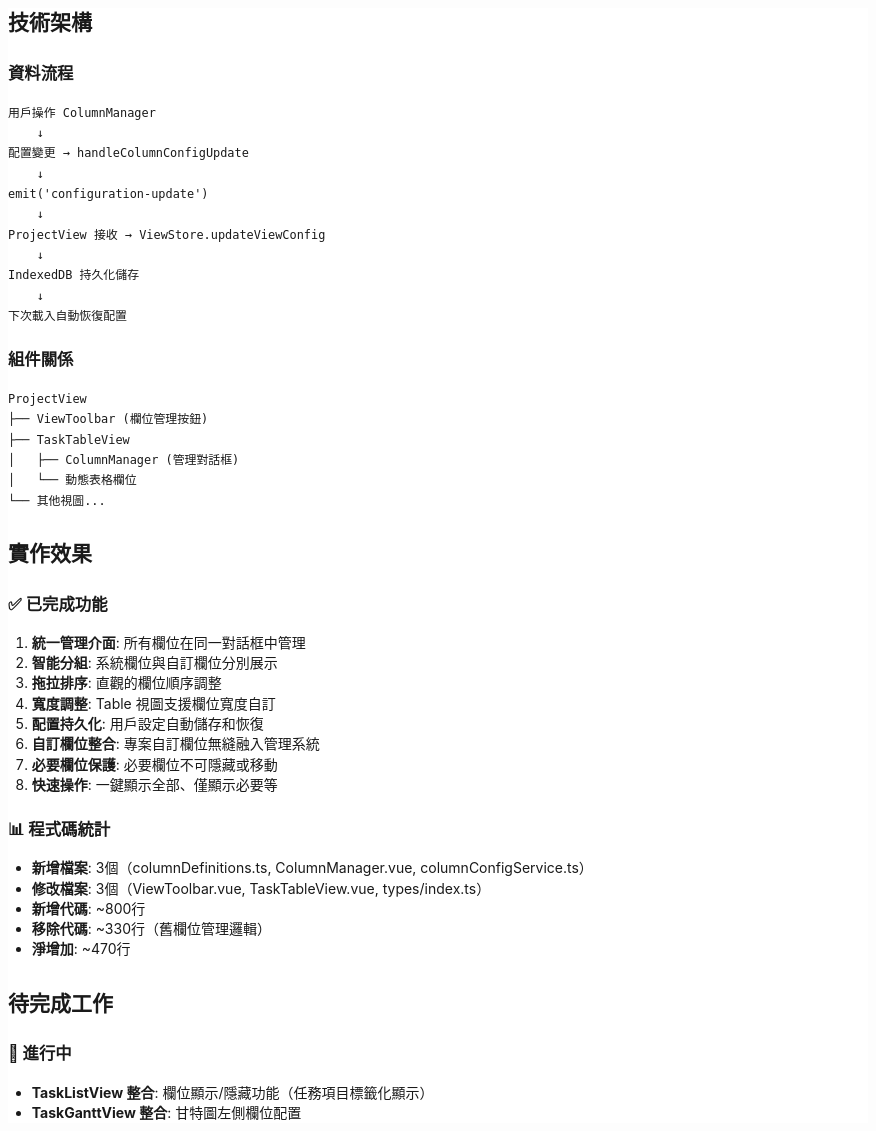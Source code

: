 ## 技術架構

### 資料流程
```
用戶操作 ColumnManager
    ↓
配置變更 → handleColumnConfigUpdate
    ↓  
emit('configuration-update')
    ↓
ProjectView 接收 → ViewStore.updateViewConfig
    ↓
IndexedDB 持久化儲存
    ↓
下次載入自動恢復配置
```

### 組件關係
```
ProjectView
├── ViewToolbar (欄位管理按鈕)
├── TaskTableView
│   ├── ColumnManager (管理對話框)
│   └── 動態表格欄位
└── 其他視圖...
```

## 實作效果

### ✅ 已完成功能
1. **統一管理介面**: 所有欄位在同一對話框中管理
2. **智能分組**: 系統欄位與自訂欄位分別展示
3. **拖拉排序**: 直觀的欄位順序調整
4. **寬度調整**: Table 視圖支援欄位寬度自訂
5. **配置持久化**: 用戶設定自動儲存和恢復
6. **自訂欄位整合**: 專案自訂欄位無縫融入管理系統
7. **必要欄位保護**: 必要欄位不可隱藏或移動
8. **快速操作**: 一鍵顯示全部、僅顯示必要等

### 📊 程式碼統計
- **新增檔案**: 3個（columnDefinitions.ts, ColumnManager.vue, columnConfigService.ts）
- **修改檔案**: 3個（ViewToolbar.vue, TaskTableView.vue, types/index.ts）
- **新增代碼**: ~800行
- **移除代碼**: ~330行（舊欄位管理邏輯）
- **淨增加**: ~470行

## 待完成工作

### 🔄 進行中
- **TaskListView 整合**: 欄位顯示/隱藏功能（任務項目標籤化顯示）
- **TaskGanttView 整合**: 甘特圖左側欄位配置
